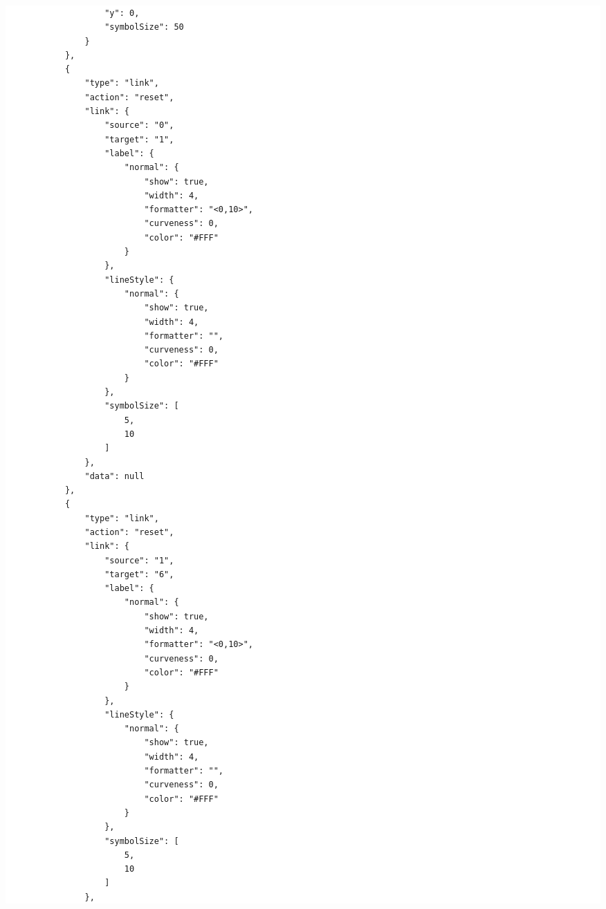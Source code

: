                         "y": 0,
                        "symbolSize": 50
                    }
                },
                {
                    "type": "link",
                    "action": "reset",
                    "link": {
                        "source": "0",
                        "target": "1",
                        "label": {
                            "normal": {
                                "show": true,
                                "width": 4,
                                "formatter": "<0,10>",
                                "curveness": 0,
                                "color": "#FFF"
                            }
                        },
                        "lineStyle": {
                            "normal": {
                                "show": true,
                                "width": 4,
                                "formatter": "",
                                "curveness": 0,
                                "color": "#FFF"
                            }
                        },
                        "symbolSize": [
                            5,
                            10
                        ]
                    },
                    "data": null
                },
                {
                    "type": "link",
                    "action": "reset",
                    "link": {
                        "source": "1",
                        "target": "6",
                        "label": {
                            "normal": {
                                "show": true,
                                "width": 4,
                                "formatter": "<0,10>",
                                "curveness": 0,
                                "color": "#FFF"
                            }
                        },
                        "lineStyle": {
                            "normal": {
                                "show": true,
                                "width": 4,
                                "formatter": "",
                                "curveness": 0,
                                "color": "#FFF"
                            }
                        },
                        "symbolSize": [
                            5,
                            10
                        ]
                    },